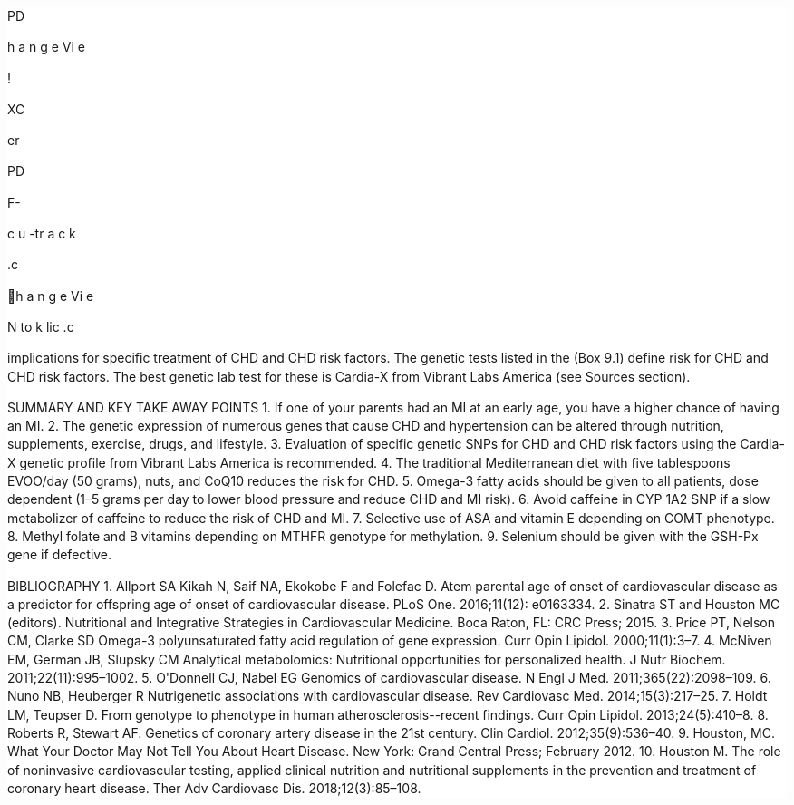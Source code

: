 PD

h a n g e Vi e

!

XC

er

PD

F-

c u -tr a c k

.c

h a n g e Vi e

N to k lic .c

implications for specific treatment of CHD and CHD risk factors. The
genetic tests listed in the (Box 9.1) define risk for CHD and CHD risk
factors. The best genetic lab test for these is Cardia-X from Vibrant
Labs America (see Sources section).

SUMMARY AND KEY TAKE AWAY POINTS 1. If one of your parents had an MI at
an early age, you have a higher chance of having an MI. 2. The genetic
expression of numerous genes that cause CHD and hypertension can be
altered through nutrition, supplements, exercise, drugs, and lifestyle.
3. Evaluation of specific genetic SNPs for CHD and CHD risk factors
using the Cardia-X genetic profile from Vibrant Labs America is
recommended. 4. The traditional Mediterranean diet with five tablespoons
EVOO/day (50 grams), nuts, and CoQ10 reduces the risk for CHD. 5.
Omega-3 fatty acids should be given to all patients, dose dependent (1–5
grams per day to lower blood pressure and reduce CHD and MI risk). 6.
Avoid caffeine in CYP 1A2 SNP if a slow metabolizer of caffeine to
reduce the risk of CHD and MI. 7. Selective use of ASA and vitamin E
depending on COMT phenotype. 8. Methyl folate and B vitamins depending
on MTHFR genotype for methylation. 9. Selenium should be given with the
GSH-Px gene if defective.

BIBLIOGRAPHY 1. Allport SA Kikah N, Saif NA, Ekokobe F and Folefac D.
Atem parental age of onset of cardiovascular disease as a predictor for
offspring age of onset of cardiovascular disease. PLoS One. 2016;11(12):
e0163334. 2. Sinatra ST and Houston MC (editors). Nutritional and
Integrative Strategies in Cardiovascular Medicine. Boca Raton, FL: CRC
Press; 2015. 3. Price PT, Nelson CM, Clarke SD Omega-3 polyunsaturated
fatty acid regulation of gene expression. Curr Opin Lipidol.
2000;11(1):3–7. 4. McNiven EM, German JB, Slupsky CM Analytical
metabolomics: Nutritional opportunities for personalized health. J Nutr
Biochem. 2011;22(11):995–1002. 5. O'Donnell CJ, Nabel EG Genomics of
cardiovascular disease. N Engl J Med. 2011;365(22):2098–109. 6. Nuno NB,
Heuberger R Nutrigenetic associations with cardiovascular disease. Rev
Cardiovasc Med. 2014;15(3):217–25. 7. Holdt LM, Teupser D. From genotype
to phenotype in human atherosclerosis--recent findings. Curr Opin
Lipidol. 2013;24(5):410–8. 8. Roberts R, Stewart AF. Genetics of
coronary artery disease in the 21st century. Clin Cardiol.
2012;35(9):536–40. 9. Houston, MC. What Your Doctor May Not Tell You
About Heart Disease. New York: Grand Central Press; February 2012. 10.
Houston M. The role of noninvasive cardiovascular testing, applied
clinical nutrition and nutritional supplements in the prevention and
treatment of coronary heart disease. Ther Adv Cardiovasc Dis.
2018;12(3):85–108.
